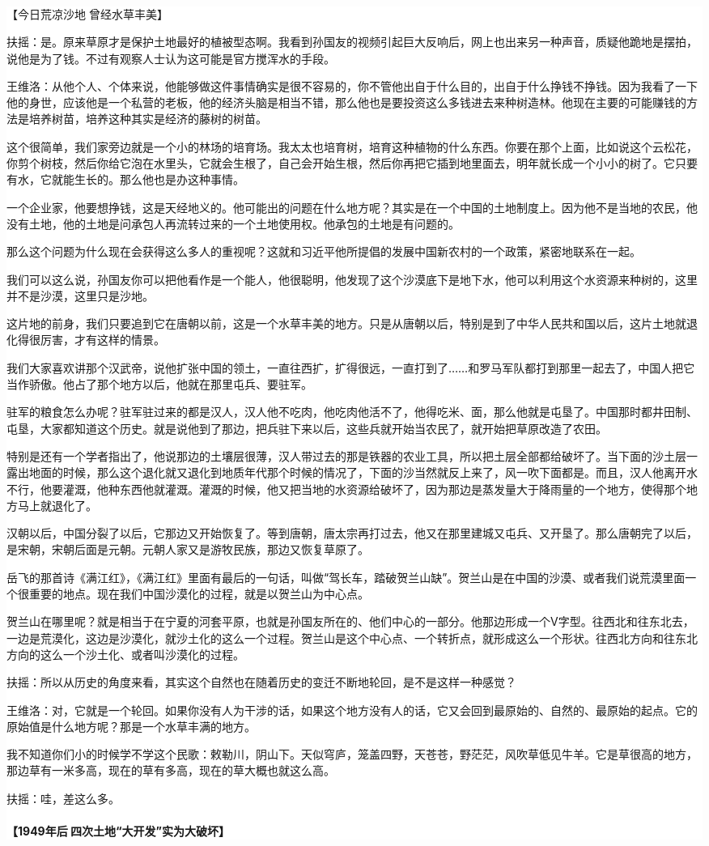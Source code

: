   【今日荒凉沙地 曾经水草丰美】
 </h4>
 <p>
  扶摇：是。原来草原才是保护土地最好的植被型态啊。我看到孙国友的视频引起巨大反响后，网上也出来另一种声音，质疑他跪地是摆拍，说他是为了钱。不过有观察人士认为这可能是官方搅浑水的手段。
 </p>
 <p>
  王维洛：从他个人、个体来说，他能够做这件事情确实是很不容易的，你不管他出自于什么目的，出自于什么挣钱不挣钱。因为我看了一下他的身世，应该他是一个私营的老板，他的经济头脑是相当不错，那么他也是要投资这么多钱进去来种树造林。他现在主要的可能赚钱的方法是培养树苗，培养这种其实是经济的藤树的树苗。
 </p>
 <p>
  这个很简单，我们家旁边就是一个小的林场的培育场。我太太也培育树，培育这种植物的什么东西。你要在那个上面，比如说这个云松花，你剪个树枝，然后你给它泡在水里头，它就会生根了，自己会开始生根，然后你再把它插到地里面去，明年就长成一个小小的树了。它只要有水，它就能生长的。那么他也是办这种事情。
 </p>
 <p>
  一个企业家，他要想挣钱，这是天经地义的。他可能出的问题在什么地方呢？其实是在一个中国的土地制度上。因为他不是当地的农民，他没有土地，他的土地是问承包人再流转过来的一个土地使用权。他承包的土地是有问题的。
 </p>
 <p>
  那么这个问题为什么现在会获得这么多人的重视呢？这就和习近平他所提倡的发展中国新农村的一个政策，紧密地联系在一起。
 </p>
 <p>
  我们可以这么说，孙国友你可以把他看作是一个能人，他很聪明，他发现了这个沙漠底下是地下水，他可以利用这个水资源来种树的，这里并不是沙漠，这里只是沙地。
 </p>
 <p>
  这片地的前身，我们只要追到它在唐朝以前，这是一个水草丰美的地方。只是从唐朝以后，特别是到了中华人民共和国以后，这片土地就退化得很厉害，才有这样的情景。
 </p>
 <p>
  我们大家喜欢讲那个汉武帝，说他扩张中国的领土，一直往西扩，扩得很远，一直打到了……和罗马军队都打到那里一起去了，中国人把它当作骄傲。他占了那个地方以后，他就在那里屯兵、要驻军。
 </p>
 <p>
  驻军的粮食怎么办呢？驻军驻过来的都是汉人，汉人他不吃肉，他吃肉他活不了，他得吃米、面，那么他就是屯垦了。中国那时都井田制、屯垦，大家都知道这个历史。就是说他到了那边，把兵驻下来以后，这些兵就开始当农民了，就开始把草原改造了农田。
 </p>
 <p>
  特别是还有一个学者指出了，他说那边的土壤层很薄，汉人带过去的那是铁器的农业工具，所以把土层全部都给破坏了。当下面的沙土层一露出地面的时候，那么这个退化就又退化到地质年代那个时候的情况了，下面的沙当然就反上来了，风一吹下面都是。而且，汉人他离开水不行，他要灌溉，他种东西他就灌溉。灌溉的时候，他又把当地的水资源给破坏了，因为那边是蒸发量大于降雨量的一个地方，使得那个地方马上就退化了。
 </p>
 <p>
  汉朝以后，中国分裂了以后，它那边又开始恢复了。等到唐朝，唐太宗再打过去，他又在那里建城又屯兵、又开垦了。那么唐朝完了以后，是宋朝，宋朝后面是元朝。元朝人家又是游牧民族，那边又恢复草原了。
 </p>
 <p>
  岳飞的那首诗《满江红》，《满江红》里面有最后的一句话，叫做“驾长车，踏破贺兰山缺”。贺兰山是在中国的沙漠、或者我们说荒漠里面一个很重要的地点。现在我们中国沙漠化的过程，就是以贺兰山为中心点。
 </p>
 <p>
  贺兰山在哪里呢？就是相当于在宁夏的河套平原，也就是孙国友所在的、他们中心的一部分。他那边形成一个V字型。往西北和往东北去，一边是荒漠化，这边是沙漠化，就沙土化的这么一个过程。贺兰山是这个中心点、一个转折点，就形成这么一个形状。往西北方向和往东北方向的这么一个沙土化、或者叫沙漠化的过程。
 </p>
 <p>
  扶摇：所以从历史的角度来看，其实这个自然也在随着历史的变迁不断地轮回，是不是这样一种感觉？
 </p>
 <p>
  王维洛：对，它就是一个轮回。如果你没有人为干涉的话，如果这个地方没有人的话，它又会回到最原始的、自然的、最原始的起点。它的原始值是什么地方呢？那是一个水草丰满的地方。
 </p>
 <p>
  我不知道你们小的时候学不学这个民歌：敕勒川，阴山下。天似穹庐，笼盖四野，天苍苍，野茫茫，风吹草低见牛羊。它是草很高的地方，那边草有一米多高，现在的草有多高，现在的草大概也就这么高。
 </p>
 <p>
  扶摇：哇，差这么多。
 </p>
 <h4>
  【1949年后 四次土地“大开发”实为大破坏】
 </h4>
 <p>